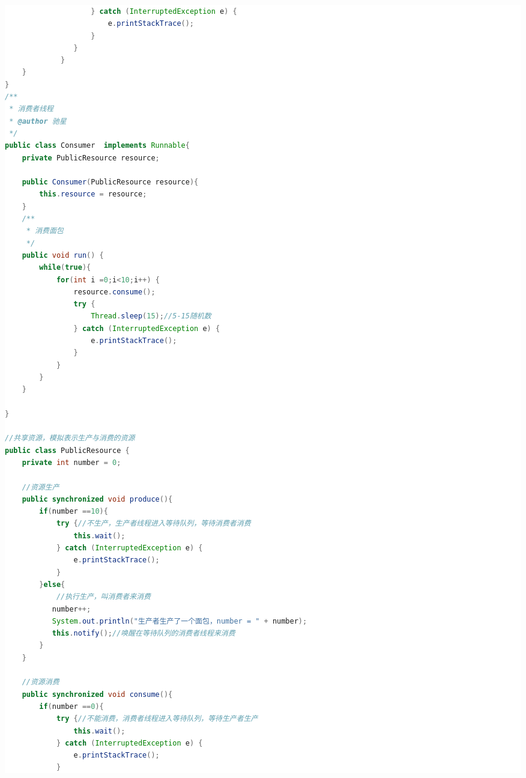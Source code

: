```java
                    } catch (InterruptedException e) {
                        e.printStackTrace();
                    }
                }
             }		
	}
} 
/**
 * 消费者线程
 * @author 驰星 
 */
public class Consumer  implements Runnable{
	private PublicResource resource;
	
	public Consumer(PublicResource resource){
		this.resource = resource;
	}
	/**
	 * 消费面包
	 */
	public void run() {
		while(true){
			for(int i =0;i<10;i++) {					
				resource.consume();
				try {
					Thread.sleep(15);//5-15随机数
				} catch (InterruptedException e) {
					e.printStackTrace();
				}
			}
		}
	}

}

//共享资源，模拟表示生产与消费的资源
public class PublicResource {
	private int number = 0;	
	
	//资源生产
	public synchronized void produce(){
		if(number ==10){
			try {//不生产，生产者线程进入等待队列，等待消费者消费
				this.wait();
			} catch (InterruptedException e) {
				e.printStackTrace();
			}
		}else{
			//执行生产，叫消费者来消费
		   number++;
		   System.out.println("生产者生产了一个面包，number = " + number);
		   this.notify();//唤醒在等待队列的消费者线程来消费
		}
	}
	
	//资源消费
	public synchronized void consume(){
		if(number ==0){
			try {//不能消费，消费者线程进入等待队列，等待生产者生产
				this.wait();
			} catch (InterruptedException e) {
				e.printStackTrace();
			}
```